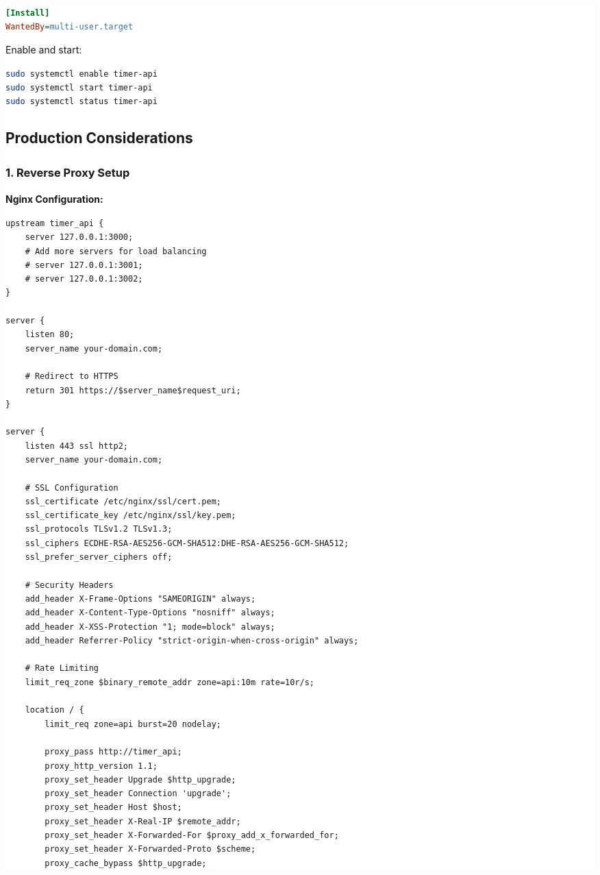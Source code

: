 ```ini
[Install]
WantedBy=multi-user.target
```

Enable and start:
```bash
sudo systemctl enable timer-api
sudo systemctl start timer-api
sudo systemctl status timer-api
```

## Production Considerations

### 1. Reverse Proxy Setup

**Nginx Configuration:**
```nginx
upstream timer_api {
    server 127.0.0.1:3000;
    # Add more servers for load balancing
    # server 127.0.0.1:3001;
    # server 127.0.0.1:3002;
}

server {
    listen 80;
    server_name your-domain.com;
    
    # Redirect to HTTPS
    return 301 https://$server_name$request_uri;
}

server {
    listen 443 ssl http2;
    server_name your-domain.com;
    
    # SSL Configuration
    ssl_certificate /etc/nginx/ssl/cert.pem;
    ssl_certificate_key /etc/nginx/ssl/key.pem;
    ssl_protocols TLSv1.2 TLSv1.3;
    ssl_ciphers ECDHE-RSA-AES256-GCM-SHA512:DHE-RSA-AES256-GCM-SHA512;
    ssl_prefer_server_ciphers off;
    
    # Security Headers
    add_header X-Frame-Options "SAMEORIGIN" always;
    add_header X-Content-Type-Options "nosniff" always;
    add_header X-XSS-Protection "1; mode=block" always;
    add_header Referrer-Policy "strict-origin-when-cross-origin" always;
    
    # Rate Limiting
    limit_req_zone $binary_remote_addr zone=api:10m rate=10r/s;
    
    location / {
        limit_req zone=api burst=20 nodelay;
        
        proxy_pass http://timer_api;
        proxy_http_version 1.1;
        proxy_set_header Upgrade $http_upgrade;
        proxy_set_header Connection 'upgrade';
        proxy_set_header Host $host;
        proxy_set_header X-Real-IP $remote_addr;
        proxy_set_header X-Forwarded-For $proxy_add_x_forwarded_for;
        proxy_set_header X-Forwarded-Proto $scheme;
        proxy_cache_bypass $http_upgrade;
```
